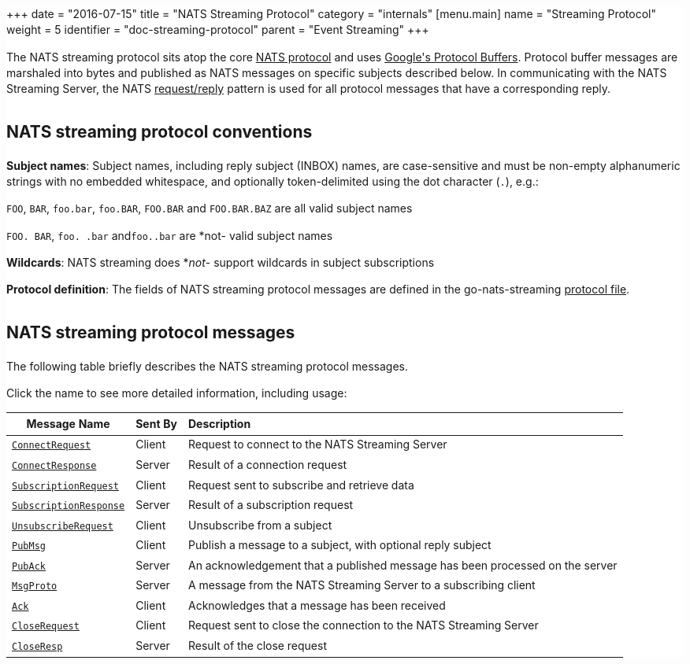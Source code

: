 +++
date = "2016-07-15"
title = "NATS Streaming Protocol"
category = "internals"
[menu.main]
  name = "Streaming Protocol"
  weight = 5
  identifier = "doc-streaming-protocol"
  parent = "Event Streaming"
+++

The NATS streaming protocol sits atop the core [NATS protocol](/documentation/internals/nats-protocol) and uses [Google's Protocol Buffers](https://developers.google.com/protocol-buffers/).  Protocol buffer messages are marshaled into bytes and published as NATS messages on specific subjects described below.  In communicating with the NATS Streaming Server, the NATS [request/reply](/documentation/writing_applications/concepts) pattern is used for all protocol messages that have a corresponding reply.

## NATS streaming protocol conventions

**Subject names**: Subject names, including reply subject (INBOX) names, are case-sensitive and must be non-empty alphanumeric strings with no embedded whitespace, and optionally token-delimited using the dot character (`.`), e.g.:

`FOO`, `BAR`, `foo.bar`, `foo.BAR`, `FOO.BAR` and `FOO.BAR.BAZ` are all valid subject names

`FOO. BAR`, `foo. .bar` and`foo..bar` are *not- valid subject names

**Wildcards**: NATS streaming does **not*- support wildcards in subject subscriptions

**Protocol definition**: The fields of NATS streaming protocol messages are defined in the go-nats-streaming [protocol file](https://github.com/nats-io/go-nats-streaming/blob/master/pb/protocol.proto).

## NATS streaming protocol messages

The following table briefly describes the NATS streaming protocol messages.

Click the name to see more detailed information, including usage:

| Message Name                      | Sent By |    Description
| --------------------------------- |:--------|:--------------------------------------------
| [`ConnectRequest`](#CONNREQ)      | Client  | Request to connect to the NATS Streaming Server
| [`ConnectResponse`](#CONNRESP)    | Server  | Result of a connection request
| [`SubscriptionRequest`](#SUBREQ)  | Client  | Request sent to subscribe and retrieve data
| [`SubscriptionResponse`](#SUBRESP)| Server  | Result of a subscription request
| [`UnsubscribeRequest`](#UNSUBREQ) | Client  | Unsubscribe from a subject
| [`PubMsg`](#PUBMSG)               | Client  | Publish a message to a subject, with optional reply subject
| [`PubAck`](#PUBACK)               | Server  | An acknowledgement that a published message has been processed on the server
| [`MsgProto`](#MSGPROTO)           | Server  | A message from the NATS Streaming Server to a subscribing client
| [`Ack`](#ACK)                     | Client  | Acknowledges that a message has been received
| [`CloseRequest`](#CLOSEREQ)       | Client  | Request sent to close the connection to the NATS Streaming Server
| [`CloseResp`](#CLOSERESP)         | Server  | Result of the close request
